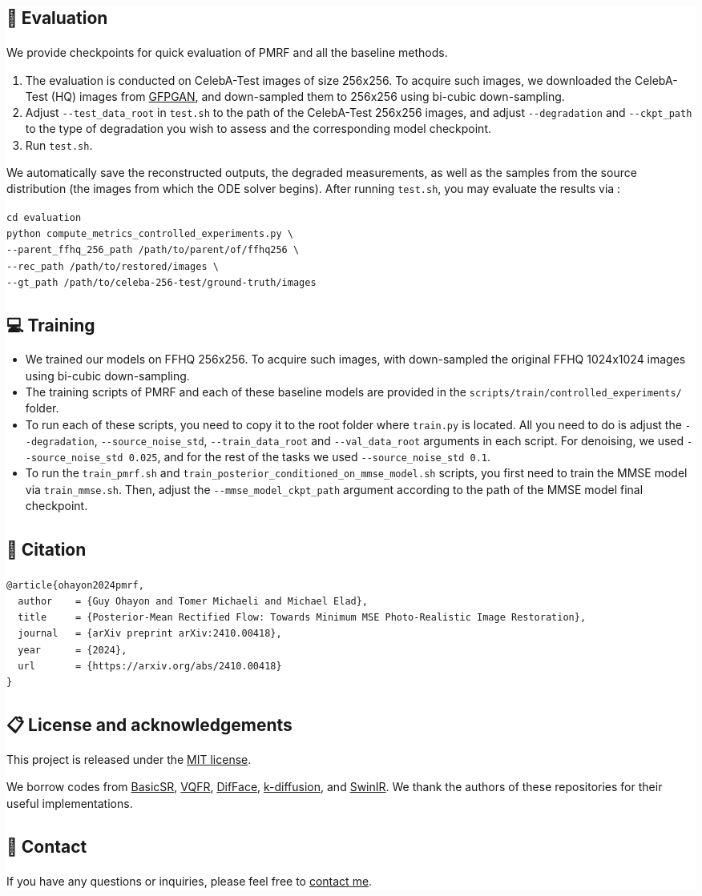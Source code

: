 ## 🔬 Evaluation
We provide checkpoints for quick evaluation of PMRF and all the baseline methods.
1. The evaluation is conducted on CelebA-Test images of size 256x256. To acquire such images, we downloaded the CelebA-Test (HQ) images from [GFPGAN](https://xinntao.github.io/projects/gfpgan), and down-sampled them to 256x256 using bi-cubic down-sampling.
2. Adjust `--test_data_root` in `test.sh` to the path of the CelebA-Test 256x256 images, and adjust `--degradation` and `--ckpt_path` to the type of degradation you wish to assess and the corresponding model checkpoint.
3. Run `test.sh`.

We automatically save the reconstructed outputs, the degraded measurements, as well as the samples from the source distribution (the images from which the ODE solver begins).
After running `test.sh`, you may evaluate the results via :

```
cd evaluation
python compute_metrics_controlled_experiments.py \
--parent_ffhq_256_path /path/to/parent/of/ffhq256 \
--rec_path /path/to/restored/images \
--gt_path /path/to/celeba-256-test/ground-truth/images
```

## 💻 Training

* We trained our models on FFHQ 256x256. To acquire such images, with down-sampled the original FFHQ 1024x1024 images using bi-cubic down-sampling.
* The training scripts of PMRF and each of these baseline models are provided in the `scripts/train/controlled_experiments/` folder.
* To run each of these scripts, you need to copy it to the root folder where `train.py` is located. All you need to do is adjust the `--degradation`, `--source_noise_std`, `--train_data_root` and `--val_data_root` arguments in each script. For denoising, we used `--source_noise_std 0.025`, and for the rest of the tasks we used `--source_noise_std 0.1`.
* To run the `train_pmrf.sh` and `train_posterior_conditioned_on_mmse_model.sh` scripts, you first need to train the MMSE model via `train_mmse.sh`. Then, adjust the `--mmse_model_ckpt_path` argument according to the path of the MMSE model final checkpoint.


## 📝 Citation
    @article{ohayon2024pmrf,
      author    = {Guy Ohayon and Tomer Michaeli and Michael Elad},
      title     = {Posterior-Mean Rectified Flow: Towards Minimum MSE Photo-Realistic Image Restoration},
      journal   = {arXiv preprint arXiv:2410.00418},
      year      = {2024},
      url       = {https://arxiv.org/abs/2410.00418}
    }

## 📋 License and acknowledgements
This project is released under the [MIT license](https://github.com/ohayonguy/PMRF/blob/main/LICENSE).

We borrow codes from [BasicSR](https://github.com/XPixelGroup/BasicSR), [VQFR](https://github.com/TencentARC/VQFR), [DifFace](https://github.com/zsyOAOA/DifFace), [k-diffusion](https://github.com/crowsonkb/k-diffusion), and [SwinIR](https://github.com/JingyunLiang/SwinIR). We thank the authors of these repositories for their useful implementations.

## 📧 Contact
If you have any questions or inquiries, please feel free to [contact me](mailto:guyoep@gmail.com).
